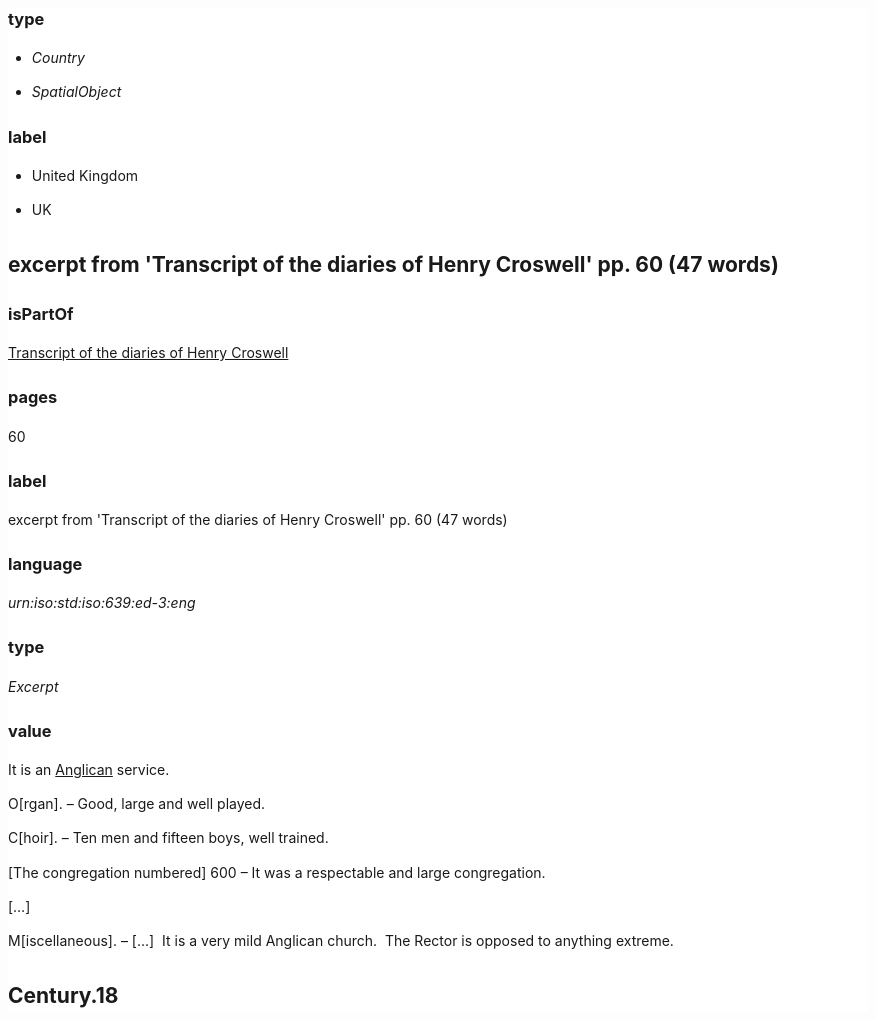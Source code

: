 ### type

 - *Country*

 - *SpatialObject*

### label

 - United Kingdom

 - UK

## excerpt from 'Transcript of the diaries of Henry Croswell' pp. 60 (47 words)

### isPartOf


[Transcript of the diaries of Henry Croswell](#Transcript-of-the-diaries-of-Henry-Croswell)

### pages


60

### label


excerpt from 'Transcript of the diaries of Henry Croswell' pp. 60 (47 words)

### language


*urn:iso:std:iso:639:ed-3:eng*

### type


*Excerpt*

### value


<p class="MsoNormal">It is an <span style="text-decoration: underline;">Anglican</span> service.</p>
<p class="MsoNormal">O[rgan]. &ndash;&nbsp;Good, large and well played.</p>
<p class="MsoNormal">C[hoir]. &ndash;&nbsp;Ten men and fifteen boys, well trained.&nbsp;</p>
<p class="MsoNormal">[The congregation numbered] 600 &ndash; It was a respectable and large congregation.</p>
<p class="MsoNormal">[&hellip;]</p>
<p class="MsoNormal">M[iscellaneous]. &ndash; [...]&nbsp;&nbsp;It is a very mild Anglican church.&nbsp; The Rector is opposed to anything extreme.</p>

## Century.18
